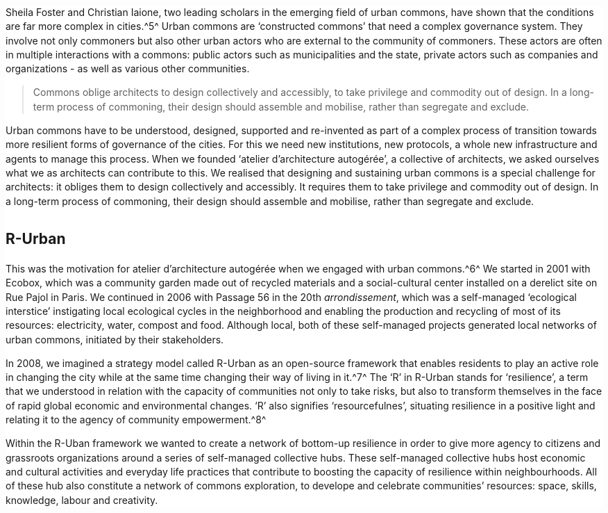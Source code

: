 Sheila Foster and Christian Iaione, two leading scholars in the emerging
field of urban commons, have shown that the conditions are far more
complex in cities.^5^ Urban commons are ‘constructed commons’ that need
a complex governance system. They involve not only commoners but also
other urban actors who are external to the community of commoners. These
actors are often in multiple interactions with a commons: public actors
such as municipalities and the state, private actors such as companies
and organizations - as well as various other communities.

> Commons oblige architects to design collectively and accessibly, to
> take privilege and commodity out of design. In a long-term process of
> commoning, their design should assemble and mobilise, rather than
> segregate and exclude.

Urban commons have to be understood, designed, supported and re-invented
as part of a complex process of transition towards more resilient forms
of governance of the cities. For this we need new institutions, new
protocols, a whole new infrastructure and agents to manage this process.
When we founded ‘atelier d’architecture autogérée’, a collective of
architects, we asked ourselves what we as architects can contribute to
this. We realised that designing and sustaining urban commons is a
special challenge for architects: it obliges them to design collectively
and accessibly. It requires them to take privilege and commodity out of
design. In a long-term process of commoning, their design should
assemble and mobilise, rather than segregate and exclude.

## R-Urban

This was the motivation for atelier d’architecture autogérée when we
engaged with urban commons.^6^ We started in 2001 with Ecobox, which was
a community garden made out of recycled materials and a social-cultural
center installed on a derelict site on Rue Pajol in Paris. We continued
in 2006 with Passage 56 in the 20th *arrondissement*, which was a
self-managed ‘ecological interstice’ instigating local ecological cycles
in the neighborhood and enabling the production and recycling of most of
its resources: electricity, water, compost and food. Although local,
both of these self-managed projects generated local networks of urban
commons, initiated by their stakeholders.

In 2008, we imagined a strategy model called R-Urban as an open-source
framework that enables residents to play an active role in changing the
city while at the same time changing their way of living in it.^7^ The
‘R’ in R-Urban stands for ‘resilience’, a term that we understood in
relation with the capacity of communities not only to take risks, but
also to transform themselves in the face of rapid global economic and
environmental changes. ‘R’ also signifies ‘resourcefulnes’, situating
resilience in a positive light and relating it to the agency of
community empowerment.^8^

Within the R-Uban framework we wanted to create a network of bottom-up
resilience in order to give more agency to citizens and grassroots
organizations around a series of self-managed collective hubs. These
self-managed collective hubs host economic and cultural activities and
everyday life practices that contribute to boosting the capacity of
resilience within neighbourhoods. All of these hub also constitute a
network of commons exploration, to develope and celebrate communities’
resources: space, skills, knowledge, labour and creativity.
